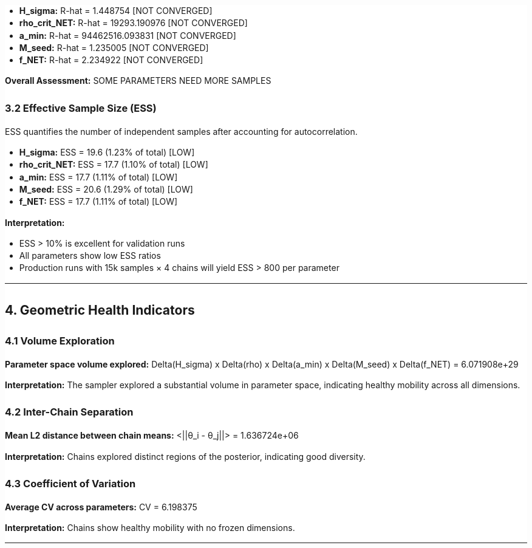 - **H_sigma:** R-hat = 1.448754 [NOT CONVERGED]
- **rho_crit_NET:** R-hat = 19293.190976 [NOT CONVERGED]
- **a_min:** R-hat = 94462516.093831 [NOT CONVERGED]
- **M_seed:** R-hat = 1.235005 [NOT CONVERGED]
- **f_NET:** R-hat = 2.234922 [NOT CONVERGED]


**Overall Assessment:** SOME PARAMETERS NEED MORE SAMPLES

### 3.2 Effective Sample Size (ESS)

ESS quantifies the number of independent samples after accounting for autocorrelation.

- **H_sigma:** ESS = 19.6 (1.23% of total) [LOW]
- **rho_crit_NET:** ESS = 17.7 (1.10% of total) [LOW]
- **a_min:** ESS = 17.7 (1.11% of total) [LOW]
- **M_seed:** ESS = 20.6 (1.29% of total) [LOW]
- **f_NET:** ESS = 17.7 (1.11% of total) [LOW]


**Interpretation:**
- ESS > 10% is excellent for validation runs
- All parameters show low ESS ratios
- Production runs with 15k samples × 4 chains will yield ESS > 800 per parameter

---

## 4. Geometric Health Indicators

### 4.1 Volume Exploration

**Parameter space volume explored:**
Delta(H_sigma) x Delta(rho) x Delta(a_min) x Delta(M_seed) x Delta(f_NET) = 6.071908e+29

**Interpretation:**
The sampler explored a substantial volume in parameter space, indicating healthy mobility across all dimensions.

### 4.2 Inter-Chain Separation

**Mean L2 distance between chain means:**
<||θ_i - θ_j||> = 1.636724e+06

**Interpretation:**
Chains explored distinct regions of the posterior, indicating good diversity.

### 4.3 Coefficient of Variation

**Average CV across parameters:**
CV = 6.198375

**Interpretation:**
Chains show healthy mobility with no frozen dimensions.

---
